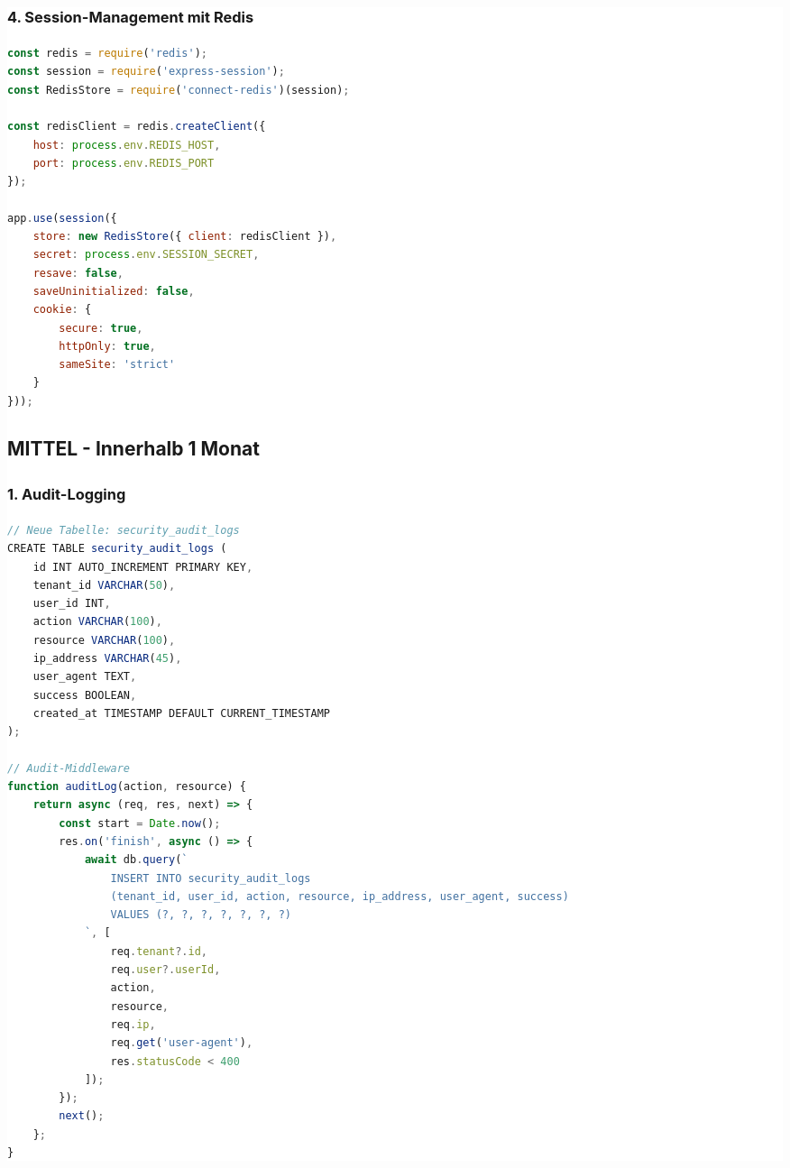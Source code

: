 ### 4. Session-Management mit Redis
```javascript
const redis = require('redis');
const session = require('express-session');
const RedisStore = require('connect-redis')(session);

const redisClient = redis.createClient({
    host: process.env.REDIS_HOST,
    port: process.env.REDIS_PORT
});

app.use(session({
    store: new RedisStore({ client: redisClient }),
    secret: process.env.SESSION_SECRET,
    resave: false,
    saveUninitialized: false,
    cookie: {
        secure: true,
        httpOnly: true,
        sameSite: 'strict'
    }
}));
```

## MITTEL - Innerhalb 1 Monat

### 1. Audit-Logging
```javascript
// Neue Tabelle: security_audit_logs
CREATE TABLE security_audit_logs (
    id INT AUTO_INCREMENT PRIMARY KEY,
    tenant_id VARCHAR(50),
    user_id INT,
    action VARCHAR(100),
    resource VARCHAR(100),
    ip_address VARCHAR(45),
    user_agent TEXT,
    success BOOLEAN,
    created_at TIMESTAMP DEFAULT CURRENT_TIMESTAMP
);

// Audit-Middleware
function auditLog(action, resource) {
    return async (req, res, next) => {
        const start = Date.now();
        res.on('finish', async () => {
            await db.query(`
                INSERT INTO security_audit_logs 
                (tenant_id, user_id, action, resource, ip_address, user_agent, success)
                VALUES (?, ?, ?, ?, ?, ?, ?)
            `, [
                req.tenant?.id,
                req.user?.userId,
                action,
                resource,
                req.ip,
                req.get('user-agent'),
                res.statusCode < 400
            ]);
        });
        next();
    };
}
```